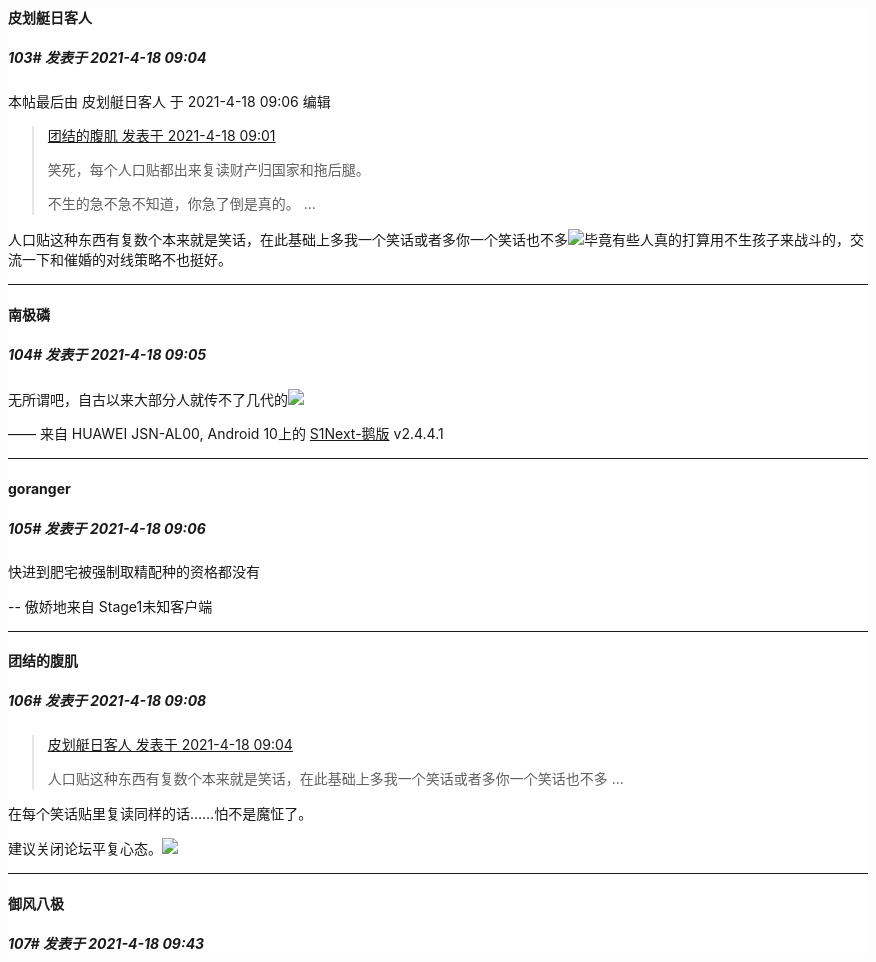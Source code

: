 ####  皮划艇日客人  
##### 103#       发表于 2021-4-18 09:04


 本帖最后由 皮划艇日客人 于 2021-4-18 09:06 编辑 
<blockquote><a href="httphttps://bbs.saraba1st.com/2b/forum.php?mod=redirect&amp;goto=findpost&amp;pid=50973728&amp;ptid=1999587" target="_blank">团结的腹肌 发表于 2021-4-18 09:01</a>

笑死，每个人口贴都出来复读财产归国家和拖后腿。

不生的急不急不知道，你急了倒是真的。 ...</blockquote>
人口贴这种东西有复数个本来就是笑话，在此基础上多我一个笑话或者多你一个笑话也不多<img src="https://static.saraba1st.com/image/smiley/face2017/137.gif" referrerpolicy="no-referrer">毕竟有些人真的打算用不生孩子来战斗的，交流一下和催婚的对线策略不也挺好。


-----

####  南极磷  
##### 104#       发表于 2021-4-18 09:05


无所谓吧，自古以来大部分人就传不了几代的<img src="https://static.saraba1st.com/image/smiley/face2017/035.png" referrerpolicy="no-referrer">

—— 来自 HUAWEI JSN-AL00, Android 10上的 [S1Next-鹅版](https://github.com/ykrank/S1-Next/releases) v2.4.4.1


-----

####  goranger  
##### 105#       发表于 2021-4-18 09:06


快进到肥宅被强制取精配种的资格都没有

 -- 傲娇地来自 Stage1未知客户端


-----

####  团结的腹肌  
##### 106#       发表于 2021-4-18 09:08


<blockquote><a href="httphttps://bbs.saraba1st.com/2b/forum.php?mod=redirect&amp;goto=findpost&amp;pid=50973744&amp;ptid=1999587" target="_blank">皮划艇日客人 发表于 2021-4-18 09:04</a>

人口贴这种东西有复数个本来就是笑话，在此基础上多我一个笑话或者多你一个笑话也不多 ...</blockquote>
在每个笑话贴里复读同样的话……怕不是魔怔了。

建议关闭论坛平复心态。<img src="https://static.saraba1st.com/image/smiley/face2017/067.png" referrerpolicy="no-referrer">


-----

####  御风八极  
##### 107#       发表于 2021-4-18 09:43
